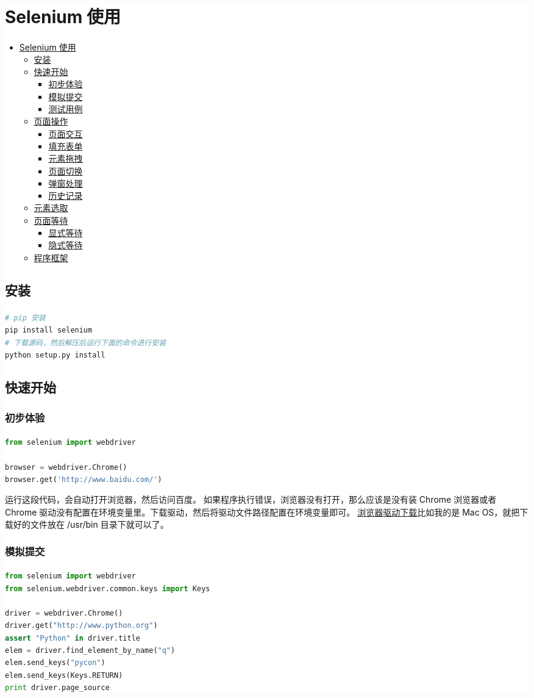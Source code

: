 

# Selenium 使用

- [Selenium 使用](#selenium-使用)
  - [安装](#安装)
  - [快速开始](#快速开始)
    - [初步体验](#初步体验)
    - [模拟提交](#模拟提交)
    - [测试用例](#测试用例)
  - [页面操作](#页面操作)
    - [页面交互](#页面交互)
    - [填充表单](#填充表单)
    - [元素拖拽](#元素拖拽)
    - [页面切换](#页面切换)
    - [弹窗处理](#弹窗处理)
    - [历史记录](#历史记录)
  - [元素选取](#元素选取)
  - [页面等待](#页面等待)
    - [显式等待](#显式等待)
    - [隐式等待](#隐式等待)
  - [程序框架](#程序框架)

## 安装

```bash
# pip 安装
pip install selenium
# 下载源码，然后解压后运行下面的命令进行安装
python setup.py install
```

## 快速开始

### 初步体验

```python
from selenium import webdriver

browser = webdriver.Chrome()
browser.get('http://www.baidu.com/')
```

运行这段代码，会自动打开浏览器，然后访问百度。 如果程序执行错误，浏览器没有打开，那么应该是没有装 Chrome 浏览器或者 Chrome 驱动没有配置在环境变量里。下载驱动，然后将驱动文件路径配置在环境变量即可。  [浏览器驱动下载](https://sites.google.com/chromium.org/driver/)比如我的是 Mac OS，就把下载好的文件放在 /usr/bin 目录下就可以了。

### 模拟提交

```python
from selenium import webdriver
from selenium.webdriver.common.keys import Keys

driver = webdriver.Chrome()
driver.get("http://www.python.org")
assert "Python" in driver.title
elem = driver.find_element_by_name("q")
elem.send_keys("pycon")
elem.send_keys(Keys.RETURN)
print driver.page_source
```
